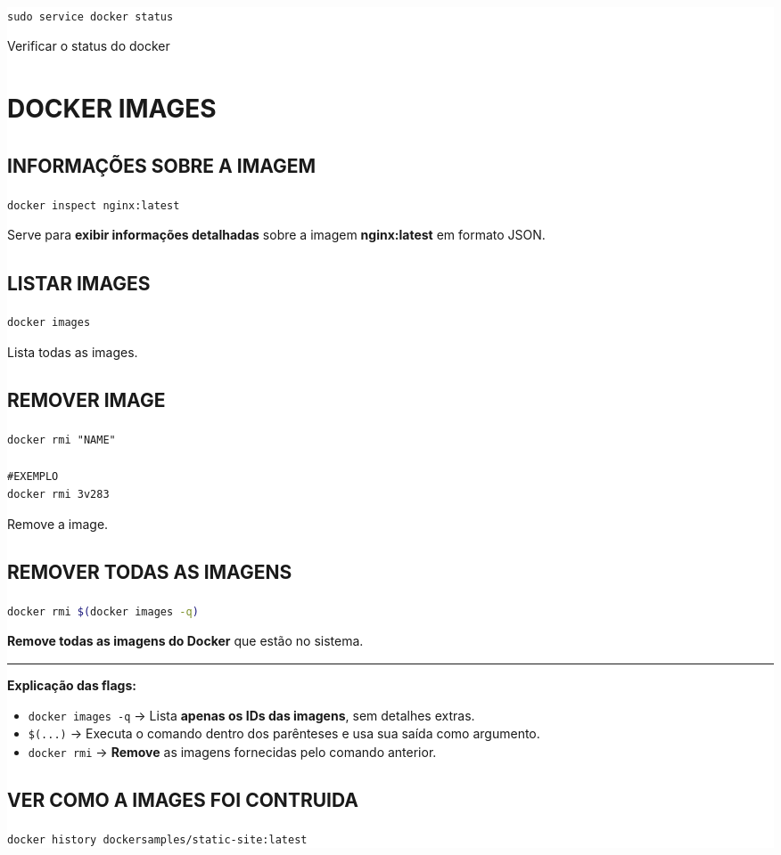 ```docker
sudo service docker status
```

Verificar o status do docker

# **DOCKER IMAGES**

## INFORMAÇÕES SOBRE A IMAGEM

```bash
docker inspect nginx:latest
```

Serve para **exibir informações detalhadas** sobre a imagem **nginx:latest** em formato JSON.

## LISTAR IMAGES

```docker
docker images
```

Lista todas as images.

## REMOVER IMAGE

```docker
docker rmi "NAME"

#EXEMPLO
docker rmi 3v283
```

Remove a image.

## REMOVER TODAS AS  IMAGENS

```bash
docker rmi $(docker images -q)
```

**Remove todas as imagens do Docker** que estão no sistema. 

---

**Explicação das flags:**

- `docker images -q` → Lista **apenas os IDs das imagens**, sem detalhes extras.
- `$(...)` → Executa o comando dentro dos parênteses e usa sua saída como argumento.
- `docker rmi` → **Remove** as imagens fornecidas pelo comando anterior.

## VER COMO A IMAGES FOI CONTRUIDA

```bash
docker history dockersamples/static-site:latest

```
